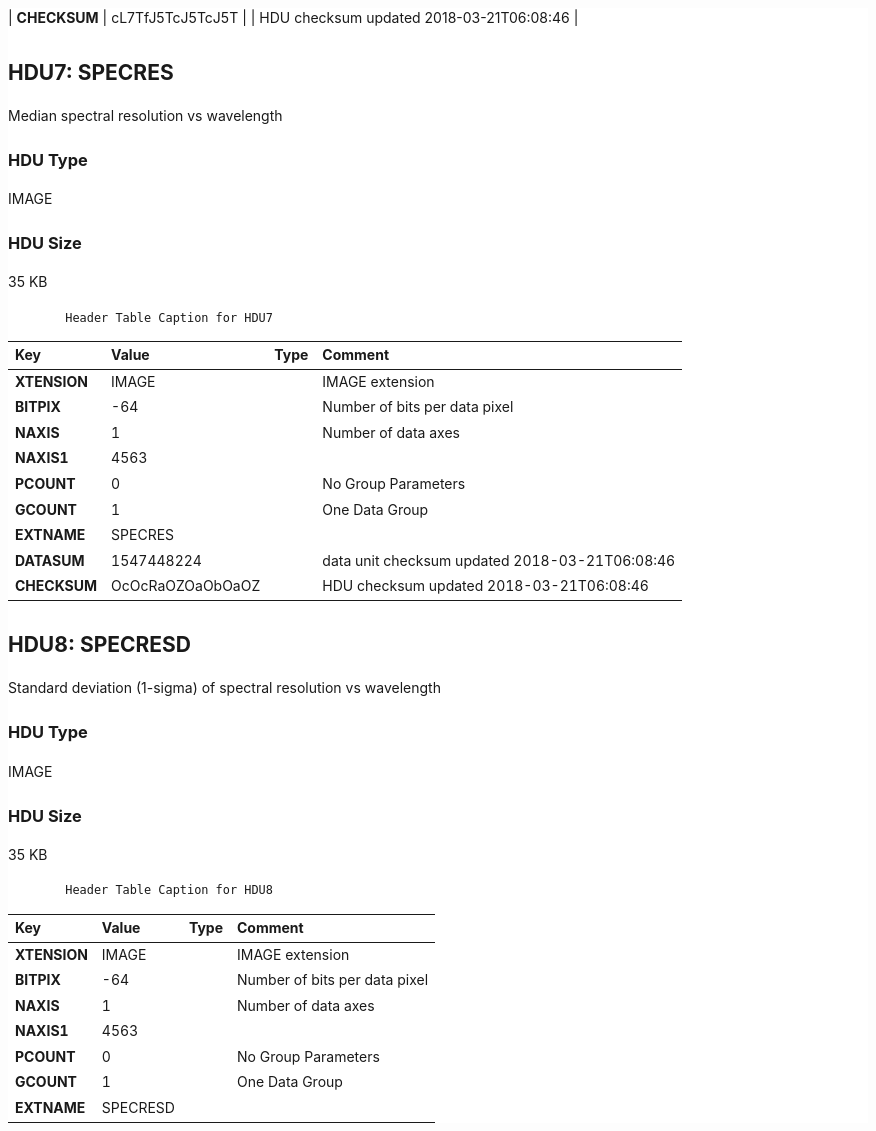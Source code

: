 | **CHECKSUM** | cL7TfJ5TcJ5TcJ5T | 		 | HDU checksum updated 2018-03-21T06:08:46 | 



## HDU7: SPECRES
Median spectral resolution vs wavelength

### HDU Type
IMAGE


### HDU Size
35 KB


            Header Table Caption for HDU7


| **Key** | **Value** | **Type** | **Comment** |
| :--- | :----- | :---- | :------- |
| **XTENSION** | IMAGE | 		 | IMAGE extension | 
| **BITPIX** | -64 | 		 | Number of bits per data pixel | 
| **NAXIS** | 1 | 		 | Number of data axes | 
| **NAXIS1** | 4563 | 		 | 		 | 
| **PCOUNT** | 0 | 		 | No Group Parameters | 
| **GCOUNT** | 1 | 		 | One Data Group | 
| **EXTNAME** | SPECRES | 		 | 		 | 
| **DATASUM** | 1547448224 | 		 | data unit checksum updated 2018-03-21T06:08:46 | 
| **CHECKSUM** | OcOcRaOZOaObOaOZ | 		 | HDU checksum updated 2018-03-21T06:08:46 | 



## HDU8: SPECRESD
Standard deviation (1-sigma) of spectral resolution vs wavelength

### HDU Type
IMAGE


### HDU Size
35 KB


            Header Table Caption for HDU8


| **Key** | **Value** | **Type** | **Comment** |
| :--- | :----- | :---- | :------- |
| **XTENSION** | IMAGE | 		 | IMAGE extension | 
| **BITPIX** | -64 | 		 | Number of bits per data pixel | 
| **NAXIS** | 1 | 		 | Number of data axes | 
| **NAXIS1** | 4563 | 		 | 		 | 
| **PCOUNT** | 0 | 		 | No Group Parameters | 
| **GCOUNT** | 1 | 		 | One Data Group | 
| **EXTNAME** | SPECRESD | 		 | 		 | 